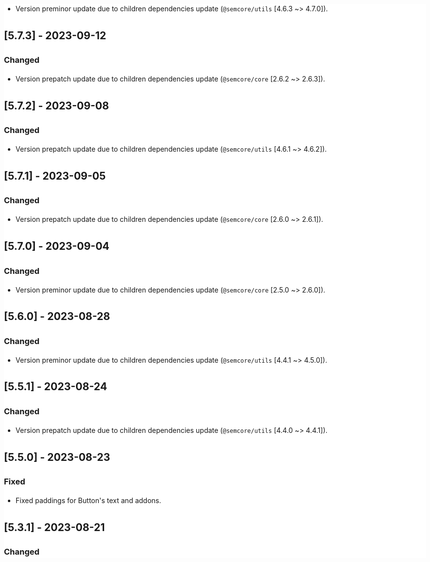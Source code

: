 - Version preminor update due to children dependencies update (`@semcore/utils` [4.6.3 ~> 4.7.0]).

## [5.7.3] - 2023-09-12

### Changed

- Version prepatch update due to children dependencies update (`@semcore/core` [2.6.2 ~> 2.6.3]).

## [5.7.2] - 2023-09-08

### Changed

- Version prepatch update due to children dependencies update (`@semcore/utils` [4.6.1 ~> 4.6.2]).

## [5.7.1] - 2023-09-05

### Changed

- Version prepatch update due to children dependencies update (`@semcore/core` [2.6.0 ~> 2.6.1]).

## [5.7.0] - 2023-09-04

### Changed

- Version preminor update due to children dependencies update (`@semcore/core` [2.5.0 ~> 2.6.0]).

## [5.6.0] - 2023-08-28

### Changed

- Version preminor update due to children dependencies update (`@semcore/utils` [4.4.1 ~> 4.5.0]).

## [5.5.1] - 2023-08-24

### Changed

- Version prepatch update due to children dependencies update (`@semcore/utils` [4.4.0 ~> 4.4.1]).

## [5.5.0] - 2023-08-23

### Fixed

- Fixed paddings for Button's text and addons.

## [5.3.1] - 2023-08-21

### Changed
